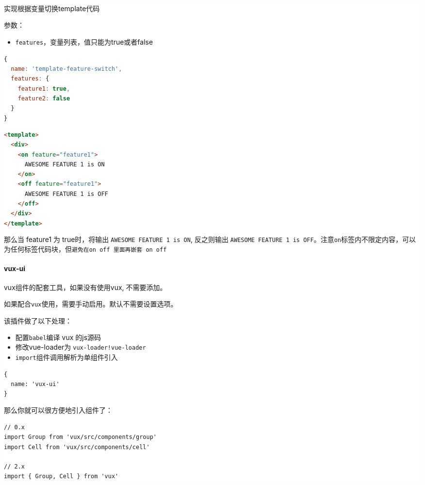 实现根据变量切换template代码

参数：

- `features`，变量列表，值只能为true或者false

``` js
{
  name: 'template-feature-switch',
  features: {
    feature1: true,
    feature2: false
  }
}
```

``` html
<template>
  <div>
    <on feature="feature1">
      AWESOME FEATURE 1 is ON
    </on>
    <off feature="feature1">
      AWESOME FEATURE 1 is OFF
    </off>
  </div>
</template>
```
那么当 feature1 为 true时，将输出 `AWESOME FEATURE 1 is ON`, 反之则输出 `AWESOME FEATURE 1 is OFF`。注意`on`标签内不限定内容，可以为任何标签代码块，但`避免在on off 里面再嵌套 on off`


#### vux-ui

<p class="warning">
  vux组件的配套工具，如果没有使用vux, 不需要添加。
</p>

如果配合`vux`使用，需要手动启用。默认不需要设置选项。

该插件做了以下处理：

- 配置`babel`编译 vux 的js源码
- 修改vue-loader为 `vux-loader!vue-loader`
- `import`组件调用解析为单组件引入

```
{
  name: 'vux-ui'
}
```

那么你就可以很方便地引入组件了：

```
// 0.x
import Group from 'vux/src/components/group'
import Cell from 'vux/src/components/cell'

// 2.x
import { Group, Cell } from 'vux'
```
